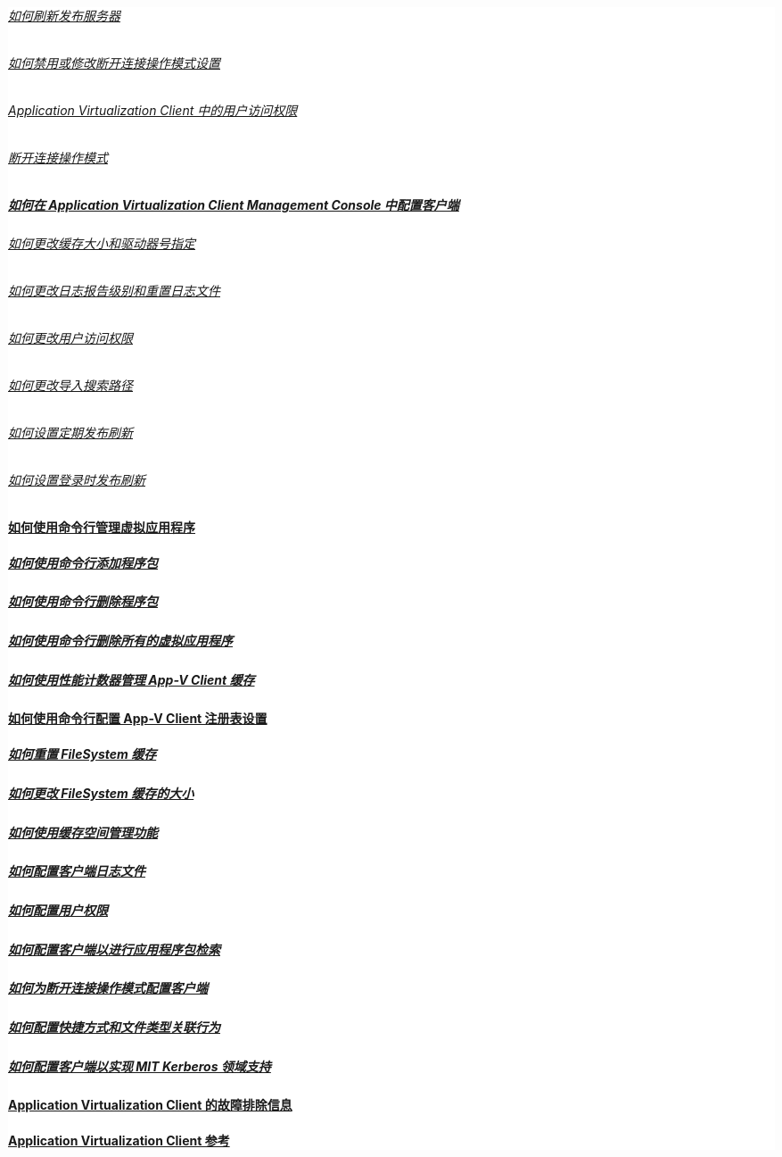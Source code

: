 ###### [如何刷新发布服务器](how-to-refresh-the-publishing-servers.md)
###### [如何禁用或修改断开连接操作模式设置](how-to-disable-or-modify-disconnected-operation-mode-settings.md)
###### [Application Virtualization Client 中的用户访问权限](user-access-permissions-in-application-virtualization-client.md)
###### [断开连接操作模式](disconnected-operation-mode.md)
##### [如何在 Application Virtualization Client Management Console 中配置客户端](how-to-configure-the-client-in-the-application-virtualization-client-management-console.md)
###### [如何更改缓存大小和驱动器号指定](how-to-change-the-cache-size-and-the-drive-letter-designation.md)
###### [如何更改日志报告级别和重置日志文件](how-to-change-the-log-reporting-levels-and-reset-the-log-files.md)
###### [如何更改用户访问权限](how-to-change-user-access-permissions.md)
###### [如何更改导入搜索路径](how-to-change-import-search-paths.md)
###### [如何设置定期发布刷新](how-to-set-up-periodic-publishing-refresh.md)
###### [如何设置登录时发布刷新](how-to-set-up-publishing-refresh-on-login.md)
#### [如何使用命令行管理虚拟应用程序](how-to-manage-virtual-applications-by-using-the-command-line.md)
##### [如何使用命令行添加程序包](how-to-add-a-package-by-using-the-command-line.md)
##### [如何使用命令行删除程序包](how-to-remove-a-package-by-using-the-command-line.md)
##### [如何使用命令行删除所有的虚拟应用程序](how-to-delete-all-virtual-applications-by-using-the-command-line.md)
##### [如何使用性能计数器管理 App-V Client 缓存](how-to-manage-the-app-v-client-cache-using-performance-counters.md)
#### [如何使用命令行配置 App-V Client 注册表设置](how-to-configure-the-app-v-client-registry-settings-by-using-the-command-line.md)
##### [如何重置 FileSystem 缓存](how-to-reset-the-filesystem-cache.md)
##### [如何更改 FileSystem 缓存的大小](how-to-change-the-size-of-the-filesystem-cache.md)
##### [如何使用缓存空间管理功能](how-to-use-the-cache-space-management-feature.md)
##### [如何配置客户端日志文件](how-to-configure-the-client-log-file.md)
##### [如何配置用户权限](how-to-configure-user-permissions.md)
##### [如何配置客户端以进行应用程序包检索](how-to-configure-the-client-for-application-package-retrieval.md)
##### [如何为断开连接操作模式配置客户端](how-to-configure-the-client-for-disconnected-operation-mode.md)
##### [如何配置快捷方式和文件类型关联行为](how-to-configure-shortcut-and-file-type-association-behavior-46-only.md)
##### [如何配置客户端以实现 MIT Kerberos 领域支持](how-to-configure-the-client-for-mit-kerberos-realm-support.md)
#### [Application Virtualization Client 的故障排除信息](troubleshooting-information-for-the-application-virtualization-client.md)
#### [Application Virtualization Client 参考](application-virtualization-client-reference.md)